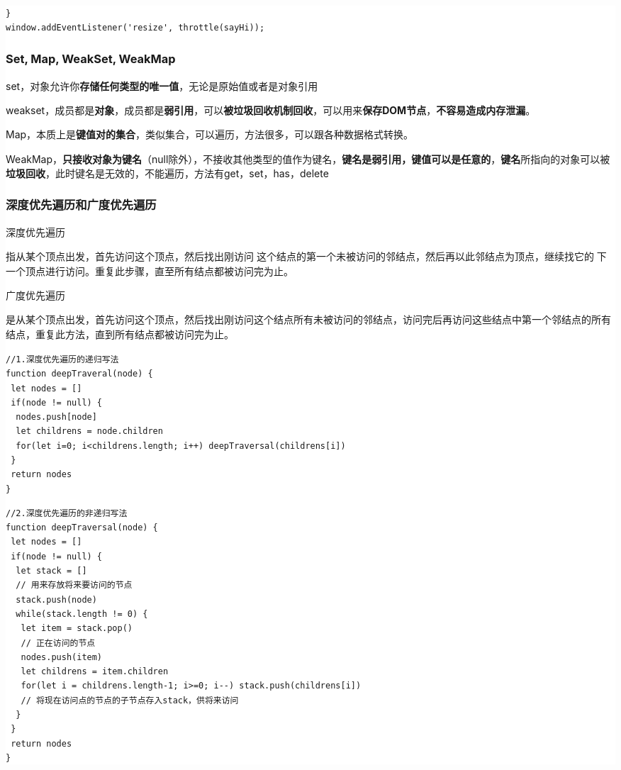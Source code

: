 ```
}
window.addEventListener('resize', throttle(sayHi));
```

### Set, Map, WeakSet, WeakMap

set，对象允许你**存储任何类型的唯一值**，无论是原始值或者是对象引用

weakset，成员都是**对象**，成员都是**弱引用**，可以**被垃圾回收机制回收**，可以用来**保存DOM节点**，**不容易造成内存泄漏**。

Map，本质上是**键值对的集合**，类似集合，可以遍历，方法很多，可以跟各种数据格式转换。

WeakMap，**只接收对象为键名**（null除外），不接收其他类型的值作为键名，**键名是弱引用，键值可以是任意的**，**键名**所指向的对象可以被**垃圾回收**，此时键名是无效的，不能遍历，方法有get，set，has，delete

### 深度优先遍历和广度优先遍历

深度优先遍历

指从某个顶点出发，首先访问这个顶点，然后找出刚访问 这个结点的第一个未被访问的邻结点，然后再以此邻结点为顶点，继续找它的 下一个顶点进行访问。重复此步骤，直至所有结点都被访问完为止。

广度优先遍历

是从某个顶点出发，首先访问这个顶点，然后找出刚访问这个结点所有未被访问的邻结点，访问完后再访问这些结点中第一个邻结点的所有结点，重复此方法，直到所有结点都被访问完为止。

```
//1.深度优先遍历的递归写法
function deepTraveral(node) {
 let nodes = []
 if(node != null) {
  nodes.push[node]
  let childrens = node.children
  for(let i=0; i<childrens.length; i++) deepTraversal(childrens[i])
 }
 return nodes
}
```

```
//2.深度优先遍历的非递归写法
function deepTraversal(node) {
 let nodes = []
 if(node != null) {
  let stack = []
  // 用来存放将来要访问的节点
  stack.push(node)
  while(stack.length != 0) {
   let item = stack.pop()
   // 正在访问的节点
   nodes.push(item)
   let childrens = item.children
   for(let i = childrens.length-1; i>=0; i--) stack.push(childrens[i])
   // 将现在访问点的节点的子节点存入stack，供将来访问
  }
 }
 return nodes
}
```
